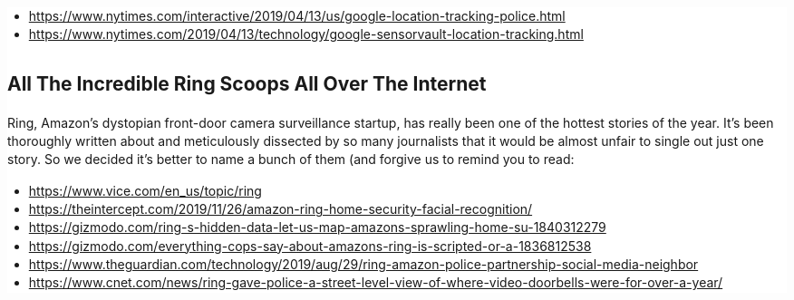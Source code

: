 - https://www.nytimes.com/interactive/2019/04/13/us/google-location-tracking-police.html
- https://www.nytimes.com/2019/04/13/technology/google-sensorvault-location-tracking.html

## All The Incredible Ring Scoops All Over The Internet

Ring, Amazon’s dystopian front-door camera surveillance startup, has really been one of the hottest stories of the year. It’s been thoroughly written about and meticulously dissected by so many journalists that it would be almost unfair to single out just one story. So we decided it’s better to name a bunch of them (and forgive us to remind you to read:

- https://www.vice.com/en_us/topic/ring
- https://theintercept.com/2019/11/26/amazon-ring-home-security-facial-recognition/
- https://gizmodo.com/ring-s-hidden-data-let-us-map-amazons-sprawling-home-su-1840312279
- https://gizmodo.com/everything-cops-say-about-amazons-ring-is-scripted-or-a-1836812538
- https://www.theguardian.com/technology/2019/aug/29/ring-amazon-police-partnership-social-media-neighbor
- https://www.cnet.com/news/ring-gave-police-a-street-level-view-of-where-video-doorbells-were-for-over-a-year/

